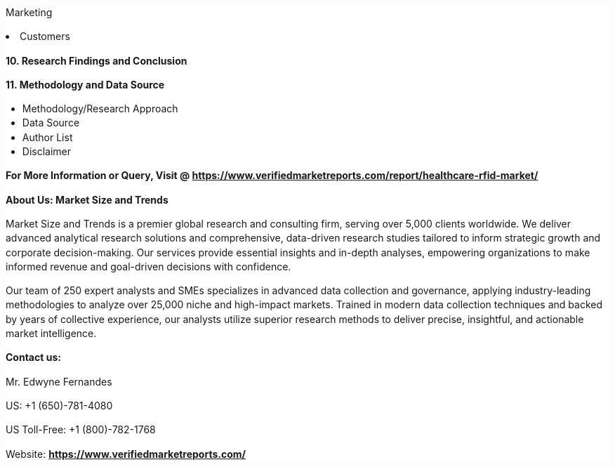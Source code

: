Marketing</li><li>Customers</li></ul><p><strong>10. Research Findings and Conclusion</strong></p><p><strong>11. Methodology and Data Source</strong></p><ul><li>Methodology/Research Approach</li><li>Data Source</li><li>Author List</li><li>Disclaimer</li></ul></p><p><strong>For More Information or Query, Visit @ <a href="https://www.verifiedmarketreports.com/report/healthcare-rfid-market/">https://www.verifiedmarketreports.com/report/healthcare-rfid-market/</a></strong></p><p><strong>About Us: Market Size and Trends</strong></p><p>Market Size and Trends is a premier global research and consulting firm, serving over 5,000 clients worldwide. We deliver advanced analytical research solutions and comprehensive, data-driven research studies tailored to inform strategic growth and corporate decision-making. Our services provide essential insights and in-depth analyses, empowering organizations to make informed revenue and goal-driven decisions with confidence.</p><p>Our team of 250 expert analysts and SMEs specializes in advanced data collection and governance, applying industry-leading methodologies to analyze over 25,000 niche and high-impact markets. Trained in modern data collection techniques and backed by years of collective experience, our analysts utilize superior research methods to deliver precise, insightful, and actionable market intelligence.</p><p><strong>Contact us:</strong></p><p>Mr. Edwyne Fernandes</p><p>US: +1 (650)-781-4080</p><p>US Toll-Free: +1 (800)-782-1768</p><p>Website: <strong><a href="https://www.verifiedmarketreports.com/">https://www.verifiedmarketreports.com/</a></strong></p>
